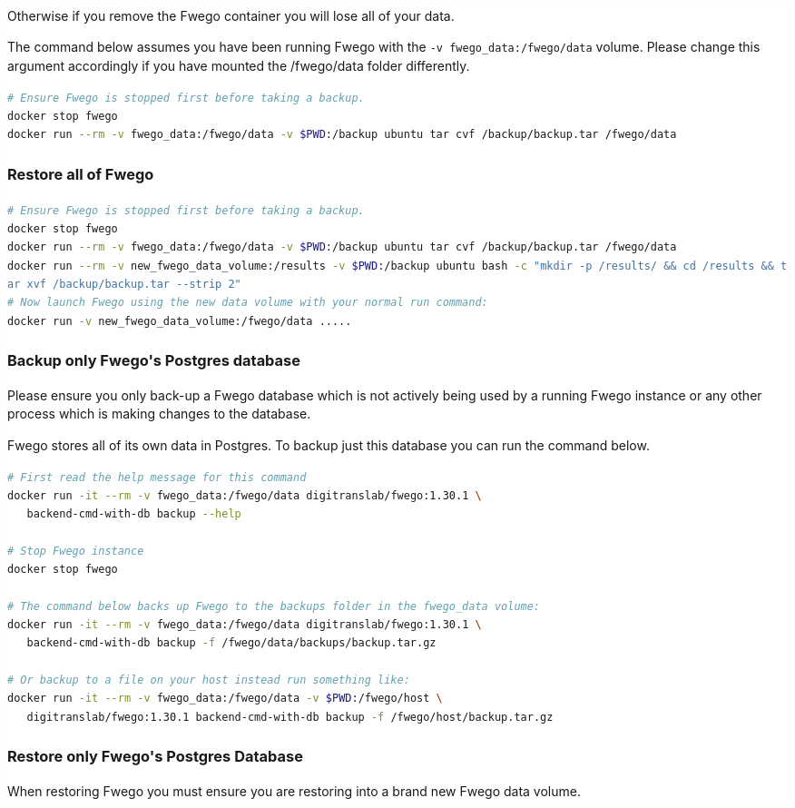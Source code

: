 Otherwise if you remove the Fwego container you will lose all of your data.

The command below assumes you have been running Fwego with the
`-v fwego_data:/fwego/data` volume. Please change this argument accordingly if you
have mounted the /fwego/data folder differently.

```bash
# Ensure Fwego is stopped first before taking a backup.
docker stop fwego
docker run --rm -v fwego_data:/fwego/data -v $PWD:/backup ubuntu tar cvf /backup/backup.tar /fwego/data
```

### Restore all of Fwego

```bash
# Ensure Fwego is stopped first before taking a backup.
docker stop fwego
docker run --rm -v fwego_data:/fwego/data -v $PWD:/backup ubuntu tar cvf /backup/backup.tar /fwego/data
docker run --rm -v new_fwego_data_volume:/results -v $PWD:/backup ubuntu bash -c "mkdir -p /results/ && cd /results && tar xvf /backup/backup.tar --strip 2"
# Now launch Fwego using the new data volume with your normal run command:
docker run -v new_fwego_data_volume:/fwego/data .....
```

### Backup only Fwego's Postgres database

Please ensure you only back-up a Fwego database which is not actively being used by a
running Fwego instance or any other process which is making changes to the database.

Fwego stores all of its own data in Postgres. To backup just this database you can run
the command below.

```bash
# First read the help message for this command
docker run -it --rm -v fwego_data:/fwego/data digitranslab/fwego:1.30.1 \
   backend-cmd-with-db backup --help

# Stop Fwego instance
docker stop fwego

# The command below backs up Fwego to the backups folder in the fwego_data volume:
docker run -it --rm -v fwego_data:/fwego/data digitranslab/fwego:1.30.1 \
   backend-cmd-with-db backup -f /fwego/data/backups/backup.tar.gz

# Or backup to a file on your host instead run something like:
docker run -it --rm -v fwego_data:/fwego/data -v $PWD:/fwego/host \
   digitranslab/fwego:1.30.1 backend-cmd-with-db backup -f /fwego/host/backup.tar.gz
```

### Restore only Fwego's Postgres Database

When restoring Fwego you must ensure you are restoring into a brand new Fwego data
volume.
